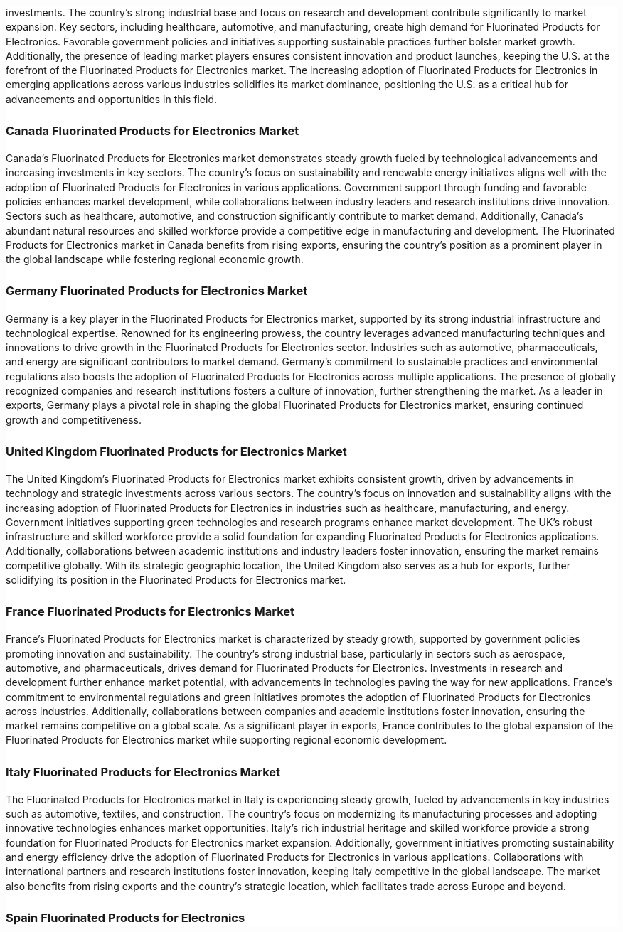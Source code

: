 investments. The country&rsquo;s strong industrial base and focus on research and development contribute significantly to market expansion. Key sectors, including healthcare, automotive, and manufacturing, create high demand for Fluorinated Products for Electronics. Favorable government policies and initiatives supporting sustainable practices further bolster market growth. Additionally, the presence of leading market players ensures consistent innovation and product launches, keeping the U.S. at the forefront of the Fluorinated Products for Electronics market. The increasing adoption of Fluorinated Products for Electronics in emerging applications across various industries solidifies its market dominance, positioning the U.S. as a critical hub for advancements and opportunities in this field.</p><h3>Canada Fluorinated Products for Electronics Market</h3><p>Canada&rsquo;s Fluorinated Products for Electronics market demonstrates steady growth fueled by technological advancements and increasing investments in key sectors. The country&rsquo;s focus on sustainability and renewable energy initiatives aligns well with the adoption of Fluorinated Products for Electronics in various applications. Government support through funding and favorable policies enhances market development, while collaborations between industry leaders and research institutions drive innovation. Sectors such as healthcare, automotive, and construction significantly contribute to market demand. Additionally, Canada&rsquo;s abundant natural resources and skilled workforce provide a competitive edge in manufacturing and development. The Fluorinated Products for Electronics market in Canada benefits from rising exports, ensuring the country&rsquo;s position as a prominent player in the global landscape while fostering regional economic growth.</p><h3>Germany Fluorinated Products for Electronics Market</h3><p>Germany is a key player in the Fluorinated Products for Electronics market, supported by its strong industrial infrastructure and technological expertise. Renowned for its engineering prowess, the country leverages advanced manufacturing techniques and innovations to drive growth in the Fluorinated Products for Electronics sector. Industries such as automotive, pharmaceuticals, and energy are significant contributors to market demand. Germany&rsquo;s commitment to sustainable practices and environmental regulations also boosts the adoption of Fluorinated Products for Electronics across multiple applications. The presence of globally recognized companies and research institutions fosters a culture of innovation, further strengthening the market. As a leader in exports, Germany plays a pivotal role in shaping the global Fluorinated Products for Electronics market, ensuring continued growth and competitiveness.</p><h3>United Kingdom Fluorinated Products for Electronics Market</h3><p>The United Kingdom&rsquo;s Fluorinated Products for Electronics market exhibits consistent growth, driven by advancements in technology and strategic investments across various sectors. The country&rsquo;s focus on innovation and sustainability aligns with the increasing adoption of Fluorinated Products for Electronics in industries such as healthcare, manufacturing, and energy. Government initiatives supporting green technologies and research programs enhance market development. The UK&rsquo;s robust infrastructure and skilled workforce provide a solid foundation for expanding Fluorinated Products for Electronics applications. Additionally, collaborations between academic institutions and industry leaders foster innovation, ensuring the market remains competitive globally. With its strategic geographic location, the United Kingdom also serves as a hub for exports, further solidifying its position in the Fluorinated Products for Electronics market.</p><h3>France Fluorinated Products for Electronics Market</h3><p>France&rsquo;s Fluorinated Products for Electronics market is characterized by steady growth, supported by government policies promoting innovation and sustainability. The country&rsquo;s strong industrial base, particularly in sectors such as aerospace, automotive, and pharmaceuticals, drives demand for Fluorinated Products for Electronics. Investments in research and development further enhance market potential, with advancements in technologies paving the way for new applications. France&rsquo;s commitment to environmental regulations and green initiatives promotes the adoption of Fluorinated Products for Electronics across industries. Additionally, collaborations between companies and academic institutions foster innovation, ensuring the market remains competitive on a global scale. As a significant player in exports, France contributes to the global expansion of the Fluorinated Products for Electronics market while supporting regional economic development.</p><h3>Italy Fluorinated Products for Electronics Market</h3><p>The Fluorinated Products for Electronics market in Italy is experiencing steady growth, fueled by advancements in key industries such as automotive, textiles, and construction. The country&rsquo;s focus on modernizing its manufacturing processes and adopting innovative technologies enhances market opportunities. Italy&rsquo;s rich industrial heritage and skilled workforce provide a strong foundation for Fluorinated Products for Electronics market expansion. Additionally, government initiatives promoting sustainability and energy efficiency drive the adoption of Fluorinated Products for Electronics in various applications. Collaborations with international partners and research institutions foster innovation, keeping Italy competitive in the global landscape. The market also benefits from rising exports and the country&rsquo;s strategic location, which facilitates trade across Europe and beyond.</p><h3>Spain Fluorinated Products for Electronics